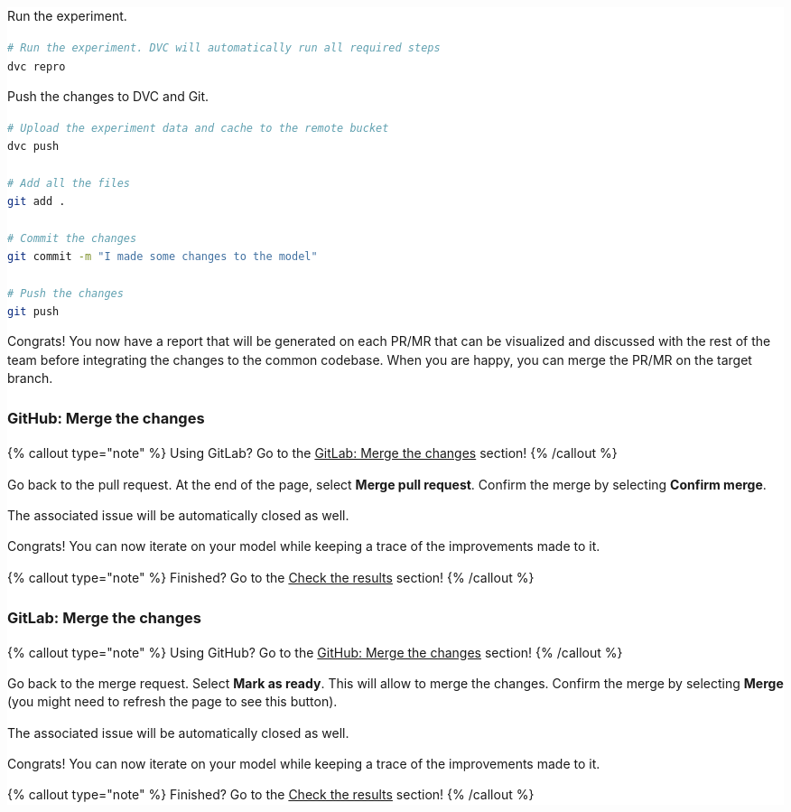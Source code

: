 Run the experiment.

```sh
# Run the experiment. DVC will automatically run all required steps
dvc repro
```

Push the changes to DVC and Git.

```sh
# Upload the experiment data and cache to the remote bucket
dvc push

# Add all the files
git add .

# Commit the changes
git commit -m "I made some changes to the model"

# Push the changes
git push
```

Congrats! You now have a report that will be generated on each PR/MR that can be visualized and discussed with the rest of the team before integrating the changes to the common codebase. When you are happy, you can merge the PR/MR on the target branch.

### GitHub: Merge the changes

{% callout type="note" %}
Using GitLab? Go to the [GitLab: Merge the changes](#gitlab-merge-the-changes) section!
{% /callout %}

Go back to the pull request. At the end of the page, select **Merge pull request**. Confirm the merge by selecting **Confirm merge**.

The associated issue will be automatically closed as well.

Congrats! You can now iterate on your model while keeping a trace of the improvements made to it.

{% callout type="note" %}
Finished? Go to the [Check the results](#check-the-results) section!
{% /callout %}

### GitLab: Merge the changes

{% callout type="note" %}
Using GitHub? Go to the [GitHub: Merge the changes](#github-merge-the-changes) section!
{% /callout %}

Go back to the merge request. Select **Mark as ready**. This will allow to merge the changes. Confirm the merge by selecting **Merge** (you might need to refresh the page to see this button).

The associated issue will be automatically closed as well.

Congrats! You can now iterate on your model while keeping a trace of the improvements made to it.

{% callout type="note" %}
Finished? Go to the [Check the results](#check-the-results) section!
{% /callout %}
